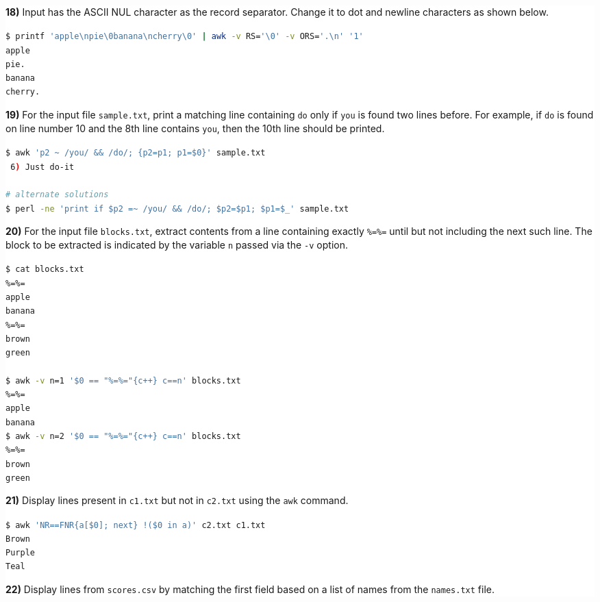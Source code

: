 **18)** Input has the ASCII NUL character as the record separator. Change it to dot and newline characters as shown below.

```bash
$ printf 'apple\npie\0banana\ncherry\0' | awk -v RS='\0' -v ORS='.\n' '1'
apple
pie.
banana
cherry.
```

**19)** For the input file `sample.txt`, print a matching line containing `do` only if `you` is found two lines before. For example, if `do` is found on line number 10 and the 8th line contains `you`, then the 10th line should be printed.

```bash
$ awk 'p2 ~ /you/ && /do/; {p2=p1; p1=$0}' sample.txt
 6) Just do-it

# alternate solutions
$ perl -ne 'print if $p2 =~ /you/ && /do/; $p2=$p1; $p1=$_' sample.txt
```

**20)** For the input file `blocks.txt`, extract contents from a line containing exactly `%=%=` until but not including the next such line. The block to be extracted is indicated by the variable `n` passed via the `-v` option.

```bash
$ cat blocks.txt
%=%=
apple
banana
%=%=
brown
green

$ awk -v n=1 '$0 == "%=%="{c++} c==n' blocks.txt
%=%=
apple
banana
$ awk -v n=2 '$0 == "%=%="{c++} c==n' blocks.txt
%=%=
brown
green
```

**21)** Display lines present in `c1.txt` but not in `c2.txt` using the `awk` command.

```bash
$ awk 'NR==FNR{a[$0]; next} !($0 in a)' c2.txt c1.txt
Brown
Purple
Teal
```

**22)** Display lines from `scores.csv` by matching the first field based on a list of names from the `names.txt` file.
